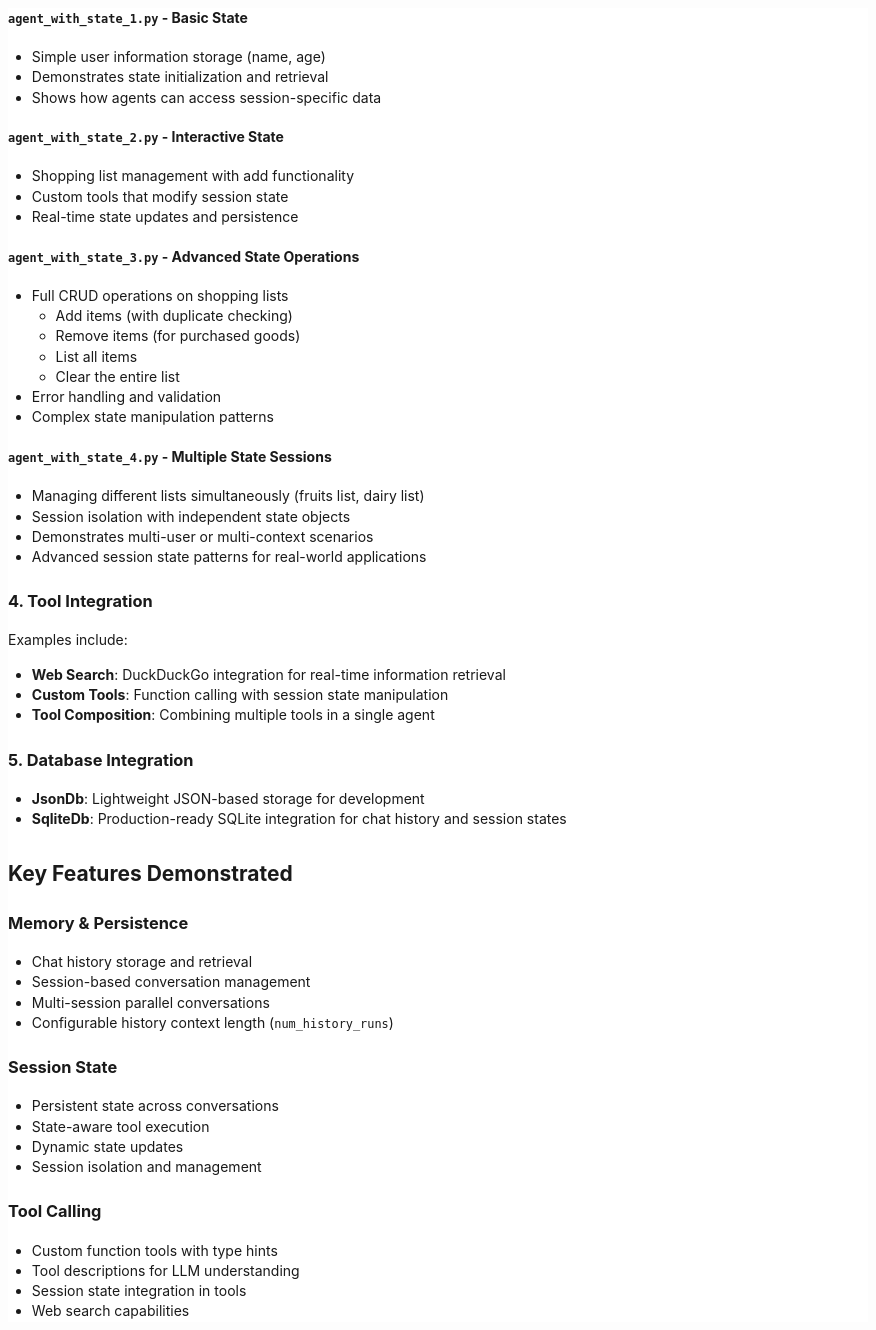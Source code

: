 #### `agent_with_state_1.py` - Basic State
- Simple user information storage (name, age)
- Demonstrates state initialization and retrieval
- Shows how agents can access session-specific data

#### `agent_with_state_2.py` - Interactive State
- Shopping list management with add functionality
- Custom tools that modify session state
- Real-time state updates and persistence

#### `agent_with_state_3.py` - Advanced State Operations
- Full CRUD operations on shopping lists
  - Add items (with duplicate checking)
  - Remove items (for purchased goods)
  - List all items
  - Clear the entire list
- Error handling and validation
- Complex state manipulation patterns

#### `agent_with_state_4.py` - Multiple State Sessions
- Managing different lists simultaneously (fruits list, dairy list)
- Session isolation with independent state objects
- Demonstrates multi-user or multi-context scenarios
- Advanced session state patterns for real-world applications

### 4. **Tool Integration**
Examples include:
- **Web Search**: DuckDuckGo integration for real-time information retrieval
- **Custom Tools**: Function calling with session state manipulation
- **Tool Composition**: Combining multiple tools in a single agent

### 5. **Database Integration**
- **JsonDb**: Lightweight JSON-based storage for development
- **SqliteDb**: Production-ready SQLite integration for chat history and session states

## Key Features Demonstrated

### Memory & Persistence
- Chat history storage and retrieval
- Session-based conversation management
- Multi-session parallel conversations
- Configurable history context length (`num_history_runs`)

### Session State
- Persistent state across conversations
- State-aware tool execution
- Dynamic state updates
- Session isolation and management

### Tool Calling
- Custom function tools with type hints
- Tool descriptions for LLM understanding
- Session state integration in tools
- Web search capabilities
